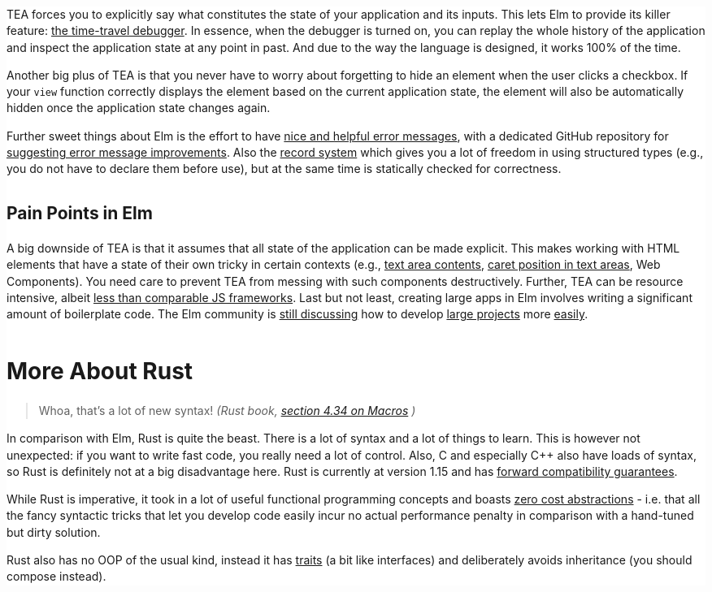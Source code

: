 TEA forces you to explicitly say what constitutes the state of your application and its inputs. This lets Elm to provide its killer feature: [the time-travel debugger](http://elm-lang.org/blog/the-perfect-bug-report). In essence, when the debugger is turned on, you can replay the whole history of the application and inspect the application state at any point in past. And due to the way the language is designed, it works 100% of the time.

Another big plus of TEA is that you never have to worry about forgetting to hide an element when the user clicks a checkbox. If your `view` function correctly displays the element based on the current application state, the element will also be automatically hidden once the application state changes again. 

Further sweet things about Elm is the effort to have [nice and helpful error messages](http://elm-lang.org/blog/compiler-errors-for-humans), with a dedicated GitHub repository for [suggesting error message improvements](https://github.com/elm-lang/error-message-catalog/issues). Also the [record system](http://elm-lang.org/docs/records) which gives you a lot of freedom in using structured types (e.g., you do not have to declare them before use), but at the same time is statically checked for correctness.


## Pain Points in Elm
A big downside of TEA is that it assumes that all state of the application can be made explicit. This makes working with HTML elements that have a state of their own tricky in certain contexts (e.g., [text area contents](https://groups.google.com/d/topic/elm-discuss/ALKjx3bsCgc/discussion), [caret position in text areas](https://github.com/elm-lang/html/issues/55), Web Components). You need care to prevent TEA from messing with such components destructively. Further, TEA can be resource intensive, albeit [less than comparable JS frameworks](http://elm-lang.org/blog/blazing-fast-html-round-two). Last but not least, creating large apps in Elm involves writing a significant amount of boilerplate code. The Elm community is [still discussing](https://groups.google.com/d/topic/elm-discuss/FHmv9hBdSA0/discussion) how to develop [large projects](https://groups.google.com/d/topic/elm-discuss/I1OBptGOU_A/discussion) more [easily](https://groups.google.com/forum/#!searchin/elm-discuss/large%7Csort:relevance/elm-discuss/2RTddO_4rLw/xOmzeg6wAgAJ).



# More About Rust

> Whoa, that’s a lot of new syntax! _(Rust book, [section 4.34 on Macros](https://doc.rust-lang.org/beta/book/macros.html) )_

In comparison with Elm, Rust is quite the beast. There is a lot of syntax and a lot of things to learn. This is however not unexpected: if you want to write fast code, you really need a lot of control. Also, C and especially C++ also have loads of syntax, so Rust is definitely not at a big disadvantage here. Rust is currently at version 1.15 and has [forward compatibility guarantees](https://blog.rust-lang.org/2014/10/30/Stability.html).

While Rust is imperative, it took in a lot of useful functional programming concepts and boasts [zero cost abstractions](https://blog.rust-lang.org/2015/05/11/traits.html) - i.e. that all the fancy syntactic tricks that let you develop code easily incur no actual performance penalty in comparison with a hand-tuned but dirty solution. 

Rust also has no OOP of the usual kind, instead it has [traits](https://doc.rust-lang.org/book/traits.html) (a bit like interfaces) and deliberately avoids inheritance (you should compose instead).
